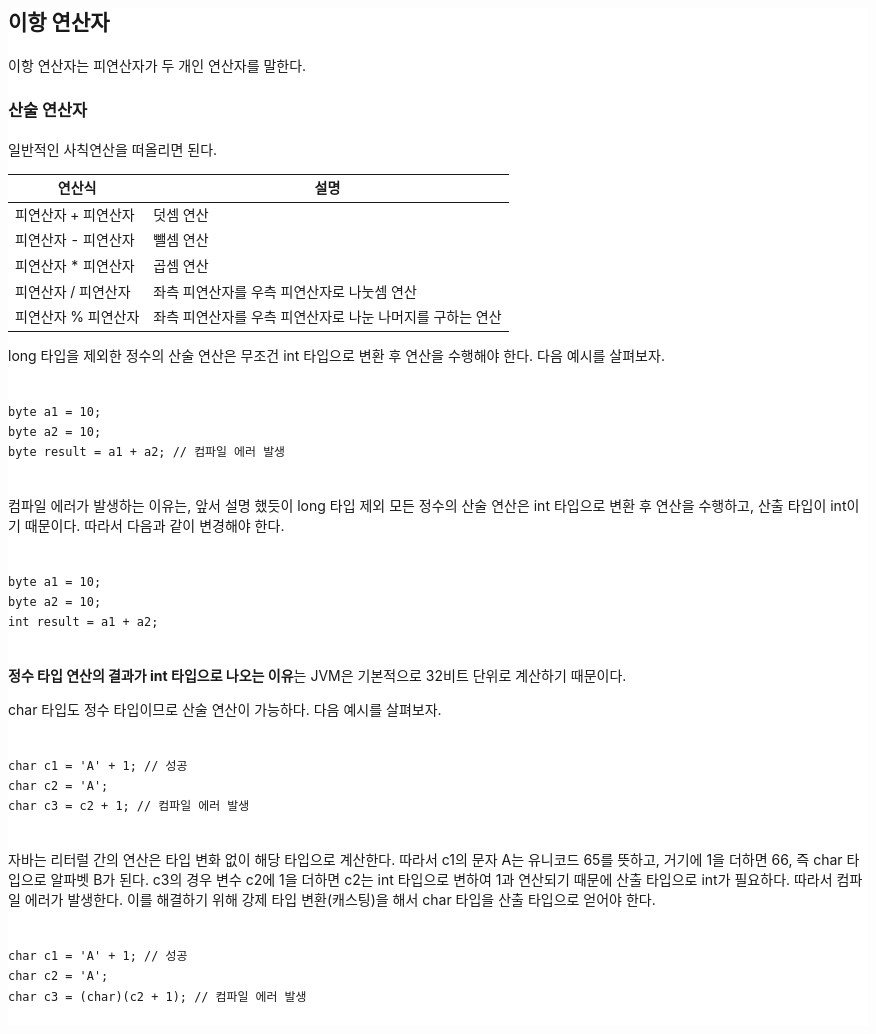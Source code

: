## 이항 연산자
이항 연산자는 피연산자가 두 개인 연산자를 말한다.

### 산술 연산자
일반적인 사칙연산을 떠올리면 된다.

| 연산식 | 설명 |
| --- | --- |
| 피연산자 + 피연산자 | 덧셈 연산 |
| 피연산자 - 피연산자 | 뺄셈 연산 |
| 피연산자 * 피연산자 | 곱셈 연산 |
| 피연산자 / 피연산자 | 좌측 피연산자를 우측 피연산자로 나눗셈 연산 |
| 피연산자 % 피연산자 | 좌측 피연산자를 우측 피연산자로 나눈 나머지를 구하는 연산 |

long 타입을 제외한 정수의 산술 연산은 무조건 int 타입으로 변환 후 연산을 수행해야 한다.
다음 예시를 살펴보자.
<pre>
<code>
byte a1 = 10;
byte a2 = 10;
byte result = a1 + a2; // 컴파일 에러 발생
</code>
</pre>
컴파일 에러가 발생하는 이유는, 앞서 설명 했듯이 long 타입 제외 모든 정수의 산술 연산은 int 타입으로 변환 후 연산을 수행하고, 산출 타입이 int이기 때문이다. 따라서 다음과 같이 변경해야 한다.
<pre>
<code>
byte a1 = 10;
byte a2 = 10;
int result = a1 + a2;
</code>
</pre>

**정수 타입 연산의 결과가 int 타입으로 나오는 이유**는 JVM은 기본적으로 32비트 단위로 계산하기 때문이다.

char 타입도 정수 타입이므로 산술 연산이 가능하다.
다음 예시를 살펴보자.
<pre>
<code>
char c1 = 'A' + 1; // 성공
char c2 = 'A';
char c3 = c2 + 1; // 컴파일 에러 발생
</code>
</pre>
자바는 리터럴 간의 연산은 타입 변화 없이 해당 타입으로 계산한다. 따라서 c1의 문자 A는 유니코드 65를 뜻하고, 거기에 1을 더하면 66, 즉 char 타입으로 알파벳 B가 된다. 
c3의 경우 변수 c2에 1을 더하면 c2는 int 타입으로 변하여 1과 연산되기 때문에 산출 타입으로 int가 필요하다. 따라서 컴파일 에러가 발생한다. 이를 해결하기 위해 강제 타입 변환(캐스팅)을 해서 char 타입을 산출 타입으로 얻어야 한다.
<pre>
<code>
char c1 = 'A' + 1; // 성공
char c2 = 'A';
char c3 = (char)(c2 + 1); // 컴파일 에러 발생
</code>
</pre>
